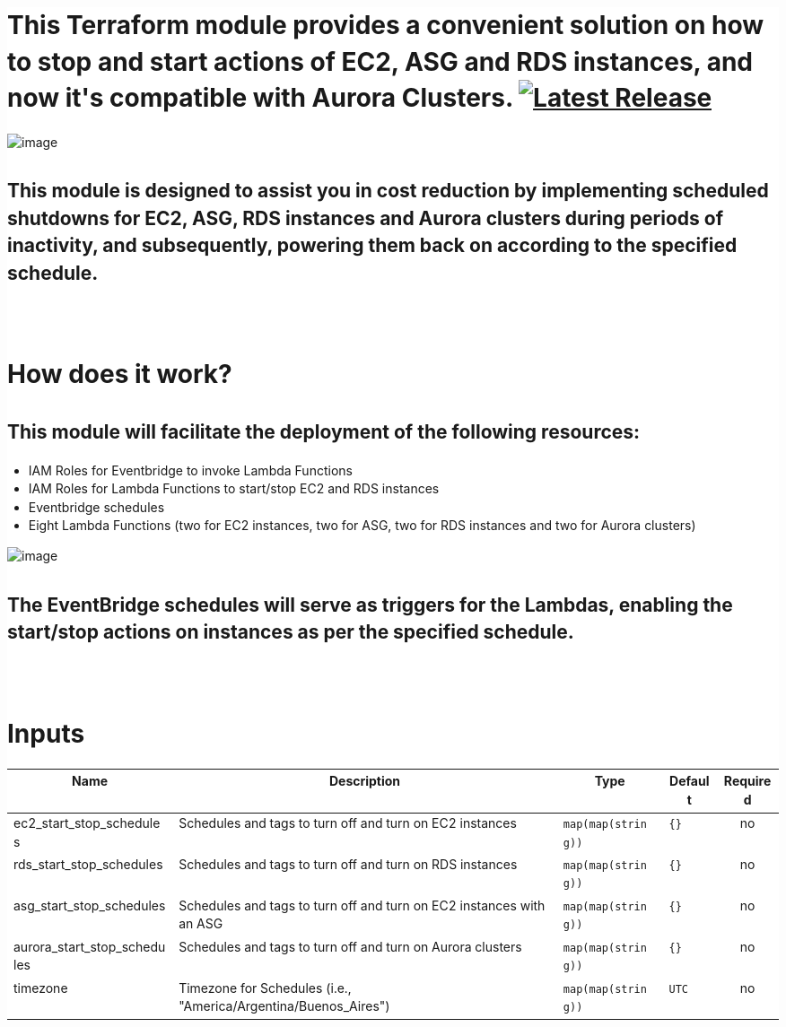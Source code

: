 

# This Terraform module provides a convenient solution on how to stop and start actions of EC2, ASG and RDS instances, and now it's compatible with Aurora Clusters. [![Latest Release](https://img.shields.io/github/v/release/eanselmi/ec2-rds-scheduler.svg)](https://github.com/eanselmi/ec2-rds-scheduler/releases/latest)



![image](https://i.ibb.co/M7GW2mq/savings.jpg)

## This module is designed to assist you in cost reduction by implementing scheduled shutdowns for EC2, ASG, RDS instances and Aurora clusters during periods of inactivity, and subsequently, powering them back on according to the specified schedule.

<br/>

# How does it work?

## This module will facilitate the deployment of the following resources:

- IAM Roles for Eventbridge to invoke Lambda Functions
- IAM Roles for Lambda Functions to start/stop EC2 and RDS instances
- Eventbridge schedules
- Eight Lambda Functions (two for EC2 instances, two for ASG, two for RDS instances and two for Aurora clusters)

![image](https://i.ibb.co/ZVBGp8D/resources.jpg)

## The EventBridge schedules will serve as triggers for the Lambdas, enabling the start/stop actions on instances as per the specified schedule.

<br/>

# Inputs

| Name                        | Description                                                          | Type               | Default | Required |
| --------------------------- | -------------------------------------------------------------------- | ------------------ | ------- | :------: |
| ec2_start_stop_schedules    | Schedules and tags to turn off and turn on EC2 instances             | `map(map(string))` | `{}`    |    no    |
| rds_start_stop_schedules    | Schedules and tags to turn off and turn on RDS instances             | `map(map(string))` | `{}`    |    no    |
| asg_start_stop_schedules    | Schedules and tags to turn off and turn on EC2 instances with an ASG | `map(map(string))` | `{}`    |    no    |
| aurora_start_stop_schedules | Schedules and tags to turn off and turn on Aurora clusters           | `map(map(string))` | `{}`    |    no    |
| timezone                    | Timezone for Schedules (i.e., "America/Argentina/Buenos_Aires")      | `map(map(string))` | `UTC`   |    no    |
